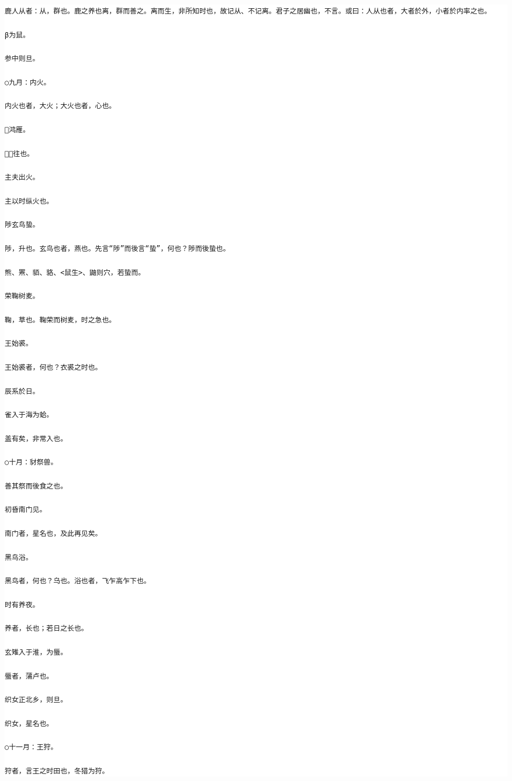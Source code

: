     鹿人从者：从，群也。鹿之养也离，群而善之。离而生，非所知时也，故记从、不记离。君子之居幽也，不言。或曰：人从也者，大者於外，小者於内率之也。

    β为鼠。

    参中则旦。

    ○九月：内火。

    内火也者，大火；大火也者，心也。

    鸿雁。

    ，往也。

    主夫出火。

    主以时纵火也。

    陟玄鸟蛰。

    陟，升也。玄鸟也者，燕也。先言“陟”而後言“蛰”，何也？陟而後蛰也。

    熊、罴、貊、貉、<鼠生>、鼬则穴，若蛰而。

    荣鞠树麦。

    鞠，草也。鞠荣而树麦，时之急也。

    王始裘。

    王始裘者，何也？衣裘之时也。

    辰系於日。

    雀入于海为蛤。

    盖有矣，非常入也。

    ○十月：豺祭兽。

    善其祭而後食之也。

    初昏南门见。

    南门者，星名也，及此再见矣。

    黑鸟浴。

    黑鸟者，何也？乌也。浴也者，飞乍高乍下也。

    时有养夜。

    养者，长也；若日之长也。

    玄雉入于淮，为蜃。

    蜃者，蒲卢也。

    织女正北乡，则旦。

    织女，星名也。

    ○十一月：王狩。

    狩者，言王之时田也，冬猎为狩。
